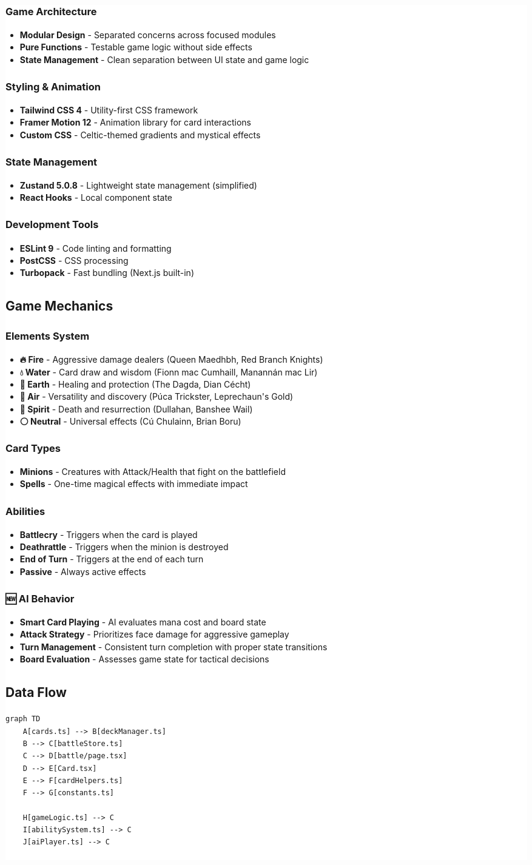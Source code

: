 ### **Game Architecture**
- **Modular Design** - Separated concerns across focused modules
- **Pure Functions** - Testable game logic without side effects
- **State Management** - Clean separation between UI state and game logic

### **Styling & Animation**
- **Tailwind CSS 4** - Utility-first CSS framework
- **Framer Motion 12** - Animation library for card interactions
- **Custom CSS** - Celtic-themed gradients and mystical effects

### **State Management**
- **Zustand 5.0.8** - Lightweight state management (simplified)
- **React Hooks** - Local component state

### **Development Tools**
- **ESLint 9** - Code linting and formatting
- **PostCSS** - CSS processing
- **Turbopack** - Fast bundling (Next.js built-in)

## Game Mechanics

### **Elements System**
- **🔥 Fire** - Aggressive damage dealers (Queen Maedhbh, Red Branch Knights)
- **💧 Water** - Card draw and wisdom (Fionn mac Cumhaill, Manannán mac Lir)
- **🌿 Earth** - Healing and protection (The Dagda, Dian Cécht)
- **💨 Air** - Versatility and discovery (Púca Trickster, Leprechaun's Gold)
- **👻 Spirit** - Death and resurrection (Dullahan, Banshee Wail)
- **⚪ Neutral** - Universal effects (Cú Chulainn, Brian Boru)

### **Card Types**
- **Minions** - Creatures with Attack/Health that fight on the battlefield
- **Spells** - One-time magical effects with immediate impact

### **Abilities**
- **Battlecry** - Triggers when the card is played
- **Deathrattle** - Triggers when the minion is destroyed
- **End of Turn** - Triggers at the end of each turn
- **Passive** - Always active effects

### **🆕 AI Behavior**
- **Smart Card Playing** - AI evaluates mana cost and board state
- **Attack Strategy** - Prioritizes face damage for aggressive gameplay
- **Turn Management** - Consistent turn completion with proper state transitions
- **Board Evaluation** - Assesses game state for tactical decisions

## Data Flow

```mermaid
graph TD
    A[cards.ts] --> B[deckManager.ts]
    B --> C[battleStore.ts]
    C --> D[battle/page.tsx]
    D --> E[Card.tsx]
    E --> F[cardHelpers.ts]
    F --> G[constants.ts]
    
    H[gameLogic.ts] --> C
    I[abilitySystem.ts] --> C
    J[aiPlayer.ts] --> C
    
```
